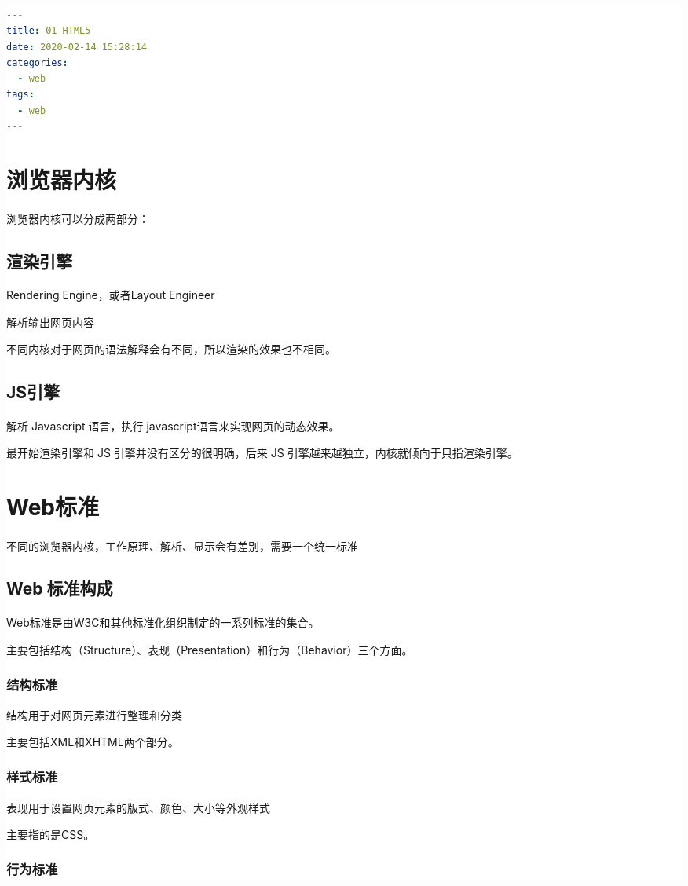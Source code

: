 ```yaml
---
title: 01 HTML5
date: 2020-02-14 15:28:14
categories:
  - web
tags:
  - web
---
```


# 浏览器内核

浏览器内核可以分成两部分：

## 渲染引擎

Rendering Engine，或者Layout Engineer

解析输出网页内容

不同内核对于网页的语法解释会有不同，所以渲染的效果也不相同。

## JS引擎

解析 Javascript 语言，执行 javascript语言来实现网页的动态效果。

最开始渲染引擎和 JS 引擎并没有区分的很明确，后来 JS 引擎越来越独立，内核就倾向于只指渲染引擎。

# Web标准

不同的浏览器内核，工作原理、解析、显示会有差别，需要一个统一标准

##  Web 标准构成

 Web标准是由W3C和其他标准化组织制定的一系列标准的集合。
 
 主要包括结构（Structure）、表现（Presentation）和行为（Behavior）三个方面。

### 结构标准

结构用于对网页元素进行整理和分类

主要包括XML和XHTML两个部分。

### 样式标准

表现用于设置网页元素的版式、颜色、大小等外观样式

主要指的是CSS。

### 行为标准
